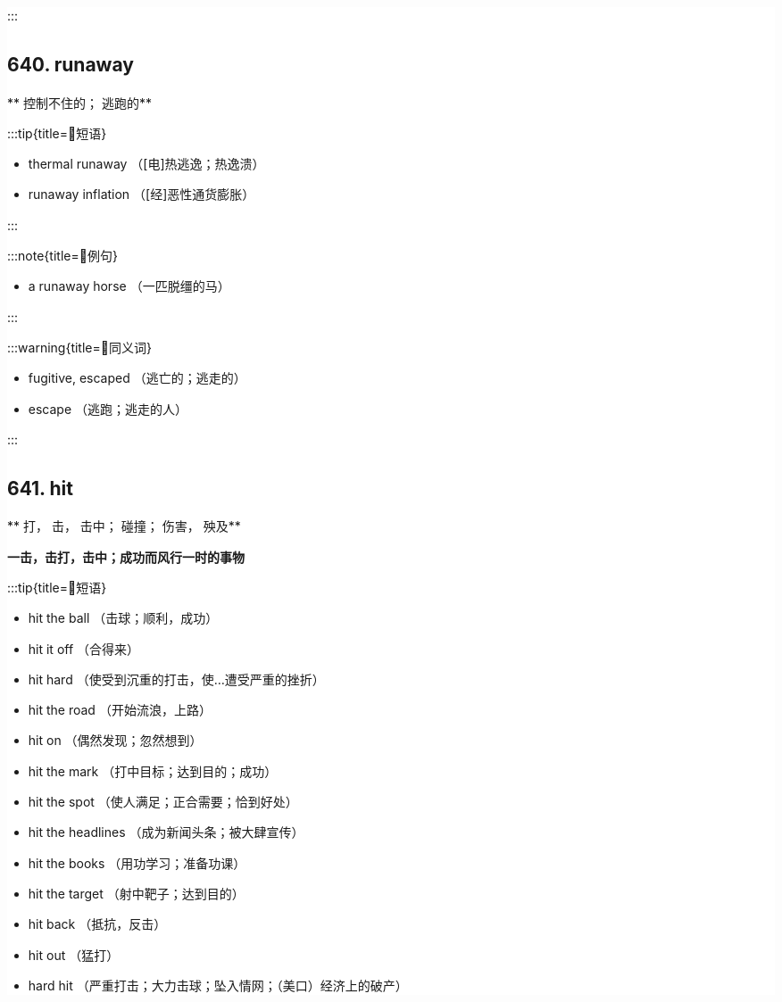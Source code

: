 :::


## 640. runaway

** 控制不住的； 逃跑的**

:::tip{title=🤩短语}

- thermal runaway （[电]热逃逸；热逸溃）

- runaway inflation （[经]恶性通货膨胀）

:::

:::note{title=🎤例句}

- a runaway horse （一匹脱缰的马）

:::

:::warning{title=🤔同义词}

- fugitive, escaped （逃亡的；逃走的）

- escape （逃跑；逃走的人）

:::


## 641. hit

** 打， 击， 击中； 碰撞； 伤害， 殃及**

**一击，击打，击中；成功而风行一时的事物**

:::tip{title=🤩短语}

- hit the ball （击球；顺利，成功）

- hit it off （合得来）

- hit hard （使受到沉重的打击，使…遭受严重的挫折）

- hit the road （开始流浪，上路）

- hit on （偶然发现；忽然想到）

- hit the mark （打中目标；达到目的；成功）

- hit the spot （使人满足；正合需要；恰到好处）

- hit the headlines （成为新闻头条；被大肆宣传）

- hit the books （用功学习；准备功课）

- hit the target （射中靶子；达到目的）

- hit back （抵抗，反击）

- hit out （猛打）

- hard hit （严重打击；大力击球；坠入情网；（美口）经济上的破产）
